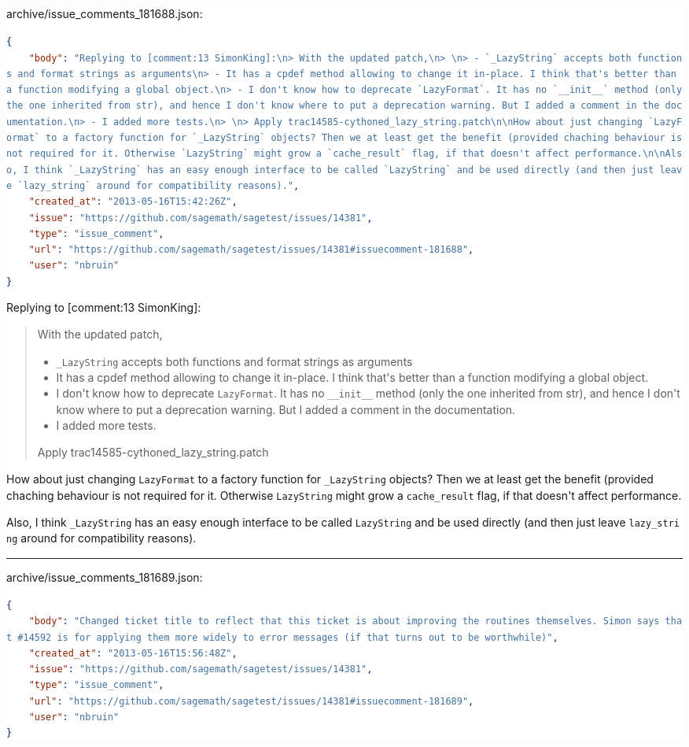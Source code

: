 archive/issue_comments_181688.json:
```json
{
    "body": "Replying to [comment:13 SimonKing]:\n> With the updated patch,\n> \n> - `_LazyString` accepts both functions and format strings as arguments\n> - It has a cpdef method allowing to change it in-place. I think that's better than a function modifying a global object.\n> - I don't know how to deprecate `LazyFormat`. It has no `__init__` method (only the one inherited from str), and hence I don't know where to put a deprecation warning. But I added a comment in the documentation.\n> - I added more tests.\n> \n> Apply trac14585-cythoned_lazy_string.patch\n\nHow about just changing `LazyFormat` to a factory function for `_LazyString` objects? Then we at least get the benefit (provided chaching behaviour is not required for it. Otherwise `LazyString` might grow a `cache_result` flag, if that doesn't affect performance.\n\nAlso, I think `_LazyString` has an easy enough interface to be called `LazyString` and be used directly (and then just leave `lazy_string` around for compatibility reasons).",
    "created_at": "2013-05-16T15:42:26Z",
    "issue": "https://github.com/sagemath/sagetest/issues/14381",
    "type": "issue_comment",
    "url": "https://github.com/sagemath/sagetest/issues/14381#issuecomment-181688",
    "user": "nbruin"
}
```

Replying to [comment:13 SimonKing]:
> With the updated patch,
> 
> - `_LazyString` accepts both functions and format strings as arguments
> - It has a cpdef method allowing to change it in-place. I think that's better than a function modifying a global object.
> - I don't know how to deprecate `LazyFormat`. It has no `__init__` method (only the one inherited from str), and hence I don't know where to put a deprecation warning. But I added a comment in the documentation.
> - I added more tests.
> 
> Apply trac14585-cythoned_lazy_string.patch

How about just changing `LazyFormat` to a factory function for `_LazyString` objects? Then we at least get the benefit (provided chaching behaviour is not required for it. Otherwise `LazyString` might grow a `cache_result` flag, if that doesn't affect performance.

Also, I think `_LazyString` has an easy enough interface to be called `LazyString` and be used directly (and then just leave `lazy_string` around for compatibility reasons).



---

archive/issue_comments_181689.json:
```json
{
    "body": "Changed ticket title to reflect that this ticket is about improving the routines themselves. Simon says that #14592 is for applying them more widely to error messages (if that turns out to be worthwhile)",
    "created_at": "2013-05-16T15:56:48Z",
    "issue": "https://github.com/sagemath/sagetest/issues/14381",
    "type": "issue_comment",
    "url": "https://github.com/sagemath/sagetest/issues/14381#issuecomment-181689",
    "user": "nbruin"
}
```
